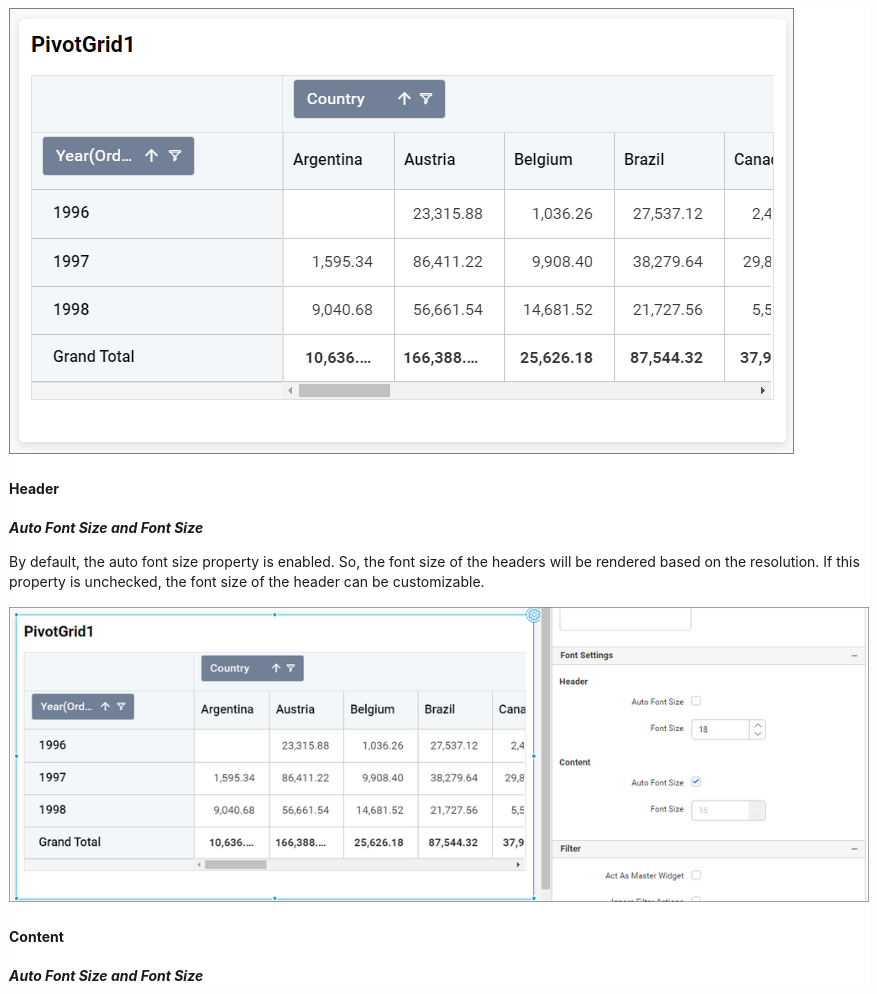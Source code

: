 ![Auto font size](/static/assets/embedded/visualizing-data/visualization-widgets/images/pivot-grid/auto-font-size.png)

#### Header

***Auto Font Size and Font Size***

By default, the auto font size property is enabled. So, the font size of the headers will be rendered based on the resolution. If this property is unchecked, the font size of the header can be customizable.

![Header Font settings](/static/assets/embedded/visualizing-data/visualization-widgets/images/pivot-grid/header-font-size.png)

#### Content

***Auto Font Size and Font Size***
